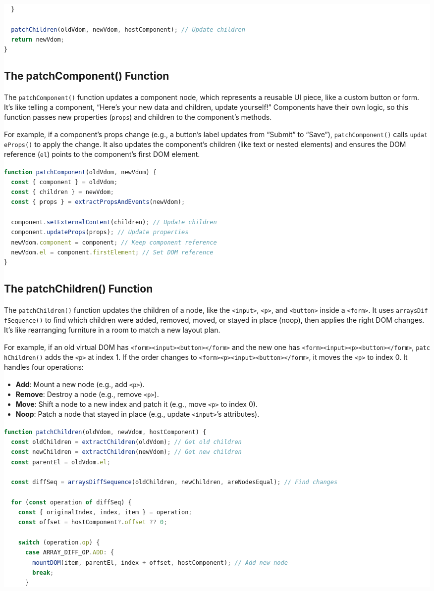 ```javascript
  }

  patchChildren(oldVdom, newVdom, hostComponent); // Update children
  return newVdom;
}
```

## The patchComponent() Function

The `patchComponent()` function updates a component node, which represents a reusable UI piece, like a custom button or form. It’s like telling a component, “Here’s your new data and children, update yourself!” Components have their own logic, so this function passes new properties (`props`) and children to the component’s methods.

For example, if a component’s props change (e.g., a button’s label updates from “Submit” to “Save”), `patchComponent()` calls `updateProps()` to apply the change. It also updates the component’s children (like text or nested elements) and ensures the DOM reference (`el`) points to the component’s first DOM element.

```javascript
function patchComponent(oldVdom, newVdom) {
  const { component } = oldVdom;
  const { children } = newVdom;
  const { props } = extractPropsAndEvents(newVdom);

  component.setExternalContent(children); // Update children
  component.updateProps(props); // Update properties
  newVdom.component = component; // Keep component reference
  newVdom.el = component.firstElement; // Set DOM reference
}
```

## The patchChildren() Function

The `patchChildren()` function updates the children of a node, like the `<input>`, `<p>`, and `<button>` inside a `<form>`. It uses `arraysDiffSequence()` to find which children were added, removed, moved, or stayed in place (noop), then applies the right DOM changes. It’s like rearranging furniture in a room to match a new layout plan.

For example, if an old virtual DOM has `<form><input><button></form>` and the new one has `<form><input><p><button></form>`, `patchChildren()` adds the `<p>` at index 1. If the order changes to `<form><p><input><button></form>`, it moves the `<p>` to index 0. It handles four operations:
- **Add**: Mount a new node (e.g., add `<p>`).
- **Remove**: Destroy a node (e.g., remove `<p>`).
- **Move**: Shift a node to a new index and patch it (e.g., move `<p>` to index 0).
- **Noop**: Patch a node that stayed in place (e.g., update `<input>`’s attributes).

```javascript
function patchChildren(oldVdom, newVdom, hostComponent) {
  const oldChildren = extractChildren(oldVdom); // Get old children
  const newChildren = extractChildren(newVdom); // Get new children
  const parentEl = oldVdom.el;

  const diffSeq = arraysDiffSequence(oldChildren, newChildren, areNodesEqual); // Find changes

  for (const operation of diffSeq) {
    const { originalIndex, index, item } = operation;
    const offset = hostComponent?.offset ?? 0;

    switch (operation.op) {
      case ARRAY_DIFF_OP.ADD: {
        mountDOM(item, parentEl, index + offset, hostComponent); // Add new node
        break;
      }

```